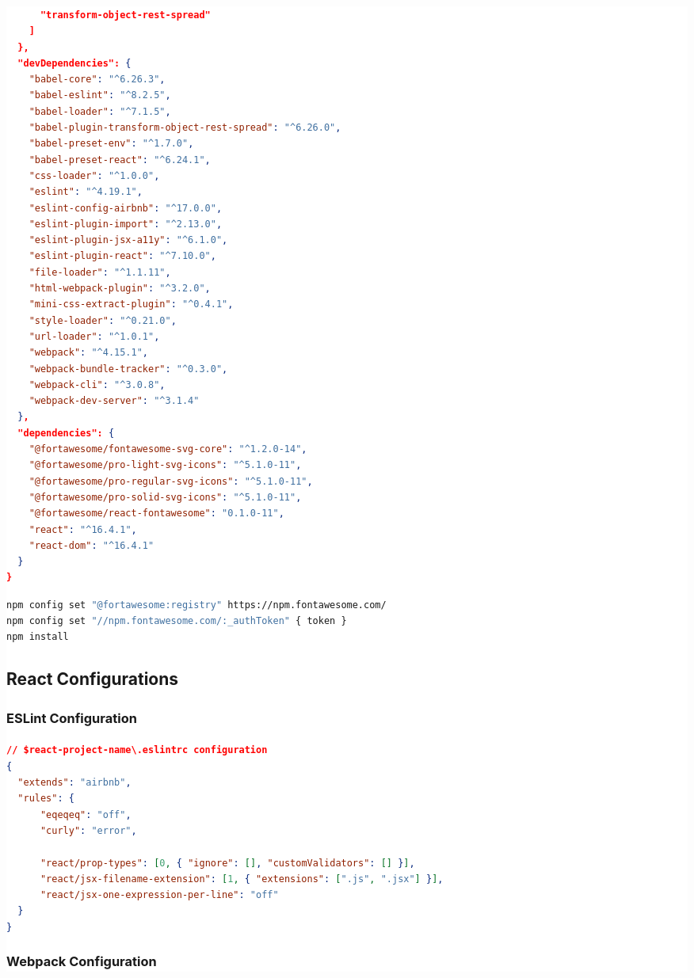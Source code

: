 ```json
      "transform-object-rest-spread"
    ]
  },
  "devDependencies": {
    "babel-core": "^6.26.3",
    "babel-eslint": "^8.2.5",
    "babel-loader": "^7.1.5",
    "babel-plugin-transform-object-rest-spread": "^6.26.0",
    "babel-preset-env": "^1.7.0",
    "babel-preset-react": "^6.24.1",
    "css-loader": "^1.0.0",
    "eslint": "^4.19.1",
    "eslint-config-airbnb": "^17.0.0",
    "eslint-plugin-import": "^2.13.0",
    "eslint-plugin-jsx-a11y": "^6.1.0",
    "eslint-plugin-react": "^7.10.0",
    "file-loader": "^1.1.11",
    "html-webpack-plugin": "^3.2.0",
    "mini-css-extract-plugin": "^0.4.1",
    "style-loader": "^0.21.0",
    "url-loader": "^1.0.1",
    "webpack": "^4.15.1",
    "webpack-bundle-tracker": "^0.3.0",
    "webpack-cli": "^3.0.8",
    "webpack-dev-server": "^3.1.4"
  },
  "dependencies": {
    "@fortawesome/fontawesome-svg-core": "^1.2.0-14",
    "@fortawesome/pro-light-svg-icons": "^5.1.0-11",
    "@fortawesome/pro-regular-svg-icons": "^5.1.0-11",
    "@fortawesome/pro-solid-svg-icons": "^5.1.0-11",
    "@fortawesome/react-fontawesome": "0.1.0-11",
    "react": "^16.4.1",
    "react-dom": "^16.4.1"
  }
}
```

```bash
npm config set "@fortawesome:registry" https://npm.fontawesome.com/
npm config set "//npm.fontawesome.com/:_authToken" { token }
npm install
```

## React Configurations

### ESLint Configuration
```json
// $react-project-name\.eslintrc configuration
{
  "extends": "airbnb",
  "rules": {
      "eqeqeq": "off",
      "curly": "error",

      "react/prop-types": [0, { "ignore": [], "customValidators": [] }],
      "react/jsx-filename-extension": [1, { "extensions": [".js", ".jsx"] }],
      "react/jsx-one-expression-per-line": "off"
  }
}
```
### Webpack Configuration
```js
```